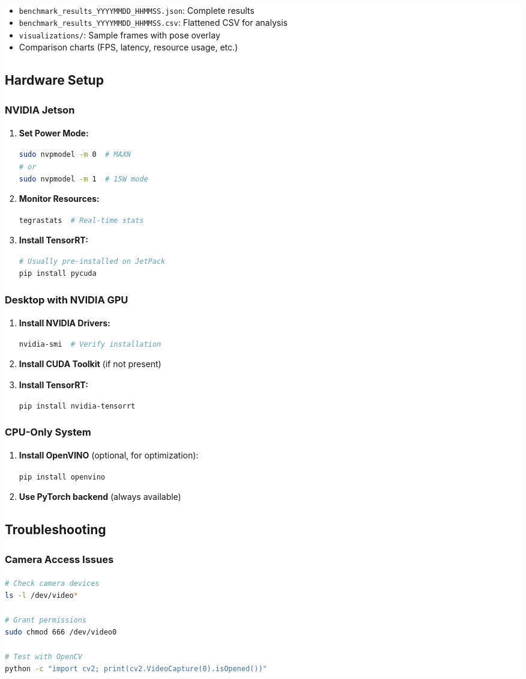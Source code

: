 - `benchmark_results_YYYYMMDD_HHMMSS.json`: Complete results
- `benchmark_results_YYYYMMDD_HHMMSS.csv`: Flattened CSV for analysis
- `visualizations/`: Sample frames with pose overlay
- Comparison charts (FPS, latency, resource usage, etc.)

## Hardware Setup

### NVIDIA Jetson

1. **Set Power Mode:**
   ```bash
   sudo nvpmodel -m 0  # MAXN
   # or
   sudo nvpmodel -m 1  # 15W mode
   ```

2. **Monitor Resources:**
   ```bash
   tegrastats  # Real-time stats
   ```

3. **Install TensorRT:**
   ```bash
   # Usually pre-installed on JetPack
   pip install pycuda
   ```

### Desktop with NVIDIA GPU

1. **Install NVIDIA Drivers:**
   ```bash
   nvidia-smi  # Verify installation
   ```

2. **Install CUDA Toolkit** (if not present)

3. **Install TensorRT:**
   ```bash
   pip install nvidia-tensorrt
   ```

### CPU-Only System

1. **Install OpenVINO** (optional, for optimization):
   ```bash
   pip install openvino
   ```

2. **Use PyTorch backend** (always available)

## Troubleshooting

### Camera Access Issues

```bash
# Check camera devices
ls -l /dev/video*

# Grant permissions
sudo chmod 666 /dev/video0

# Test with OpenCV
python -c "import cv2; print(cv2.VideoCapture(0).isOpened())"
```
